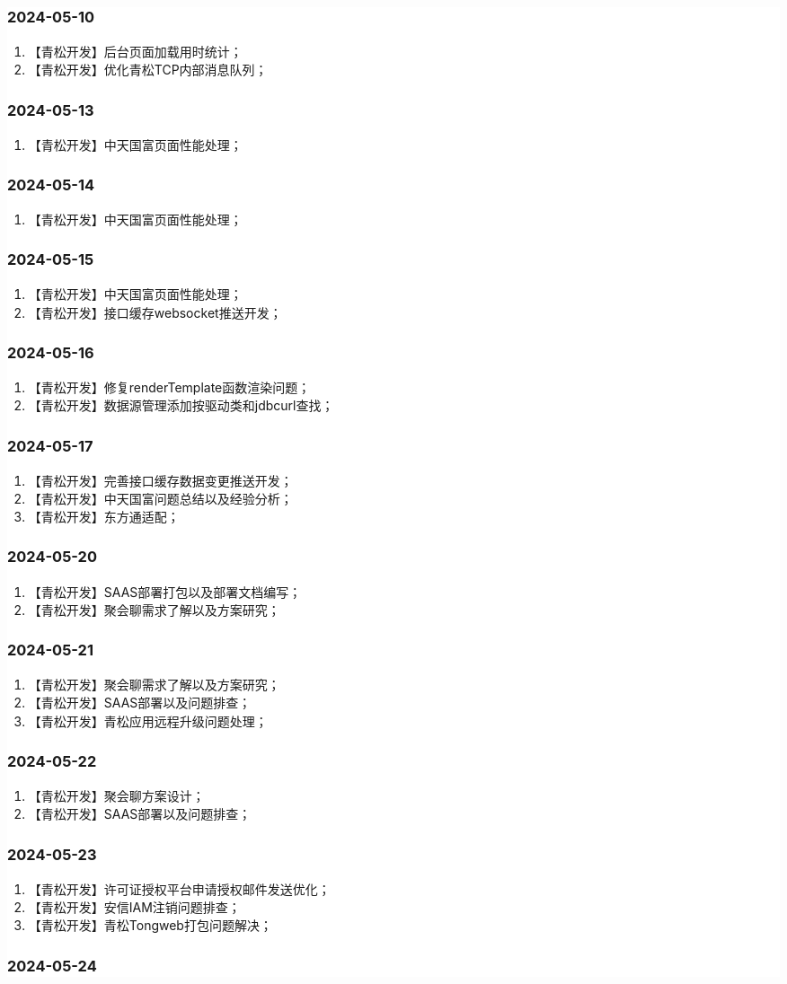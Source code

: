 ### 2024-05-10

1. 【青松开发】后台页面加载用时统计；
2. 【青松开发】优化青松TCP内部消息队列；

### 2024-05-13

1. 【青松开发】中天国富页面性能处理；

### 2024-05-14

1. 【青松开发】中天国富页面性能处理；

### 2024-05-15

1. 【青松开发】中天国富页面性能处理；
2. 【青松开发】接口缓存websocket推送开发；

### 2024-05-16

1. 【青松开发】修复renderTemplate函数渲染问题；
2. 【青松开发】数据源管理添加按驱动类和jdbcurl查找；

### 2024-05-17

1. 【青松开发】完善接口缓存数据变更推送开发；
2. 【青松开发】中天国富问题总结以及经验分析；
3. 【青松开发】东方通适配；

### 2024-05-20

1. 【青松开发】SAAS部署打包以及部署文档编写；
2. 【青松开发】聚会聊需求了解以及方案研究；

### 2024-05-21

1. 【青松开发】聚会聊需求了解以及方案研究；
2. 【青松开发】SAAS部署以及问题排查；
3. 【青松开发】青松应用远程升级问题处理；

### 2024-05-22

1. 【青松开发】聚会聊方案设计；
2. 【青松开发】SAAS部署以及问题排查；

### 2024-05-23

1. 【青松开发】许可证授权平台申请授权邮件发送优化；
2. 【青松开发】安信IAM注销问题排查；
3. 【青松开发】青松Tongweb打包问题解决；

### 2024-05-24

